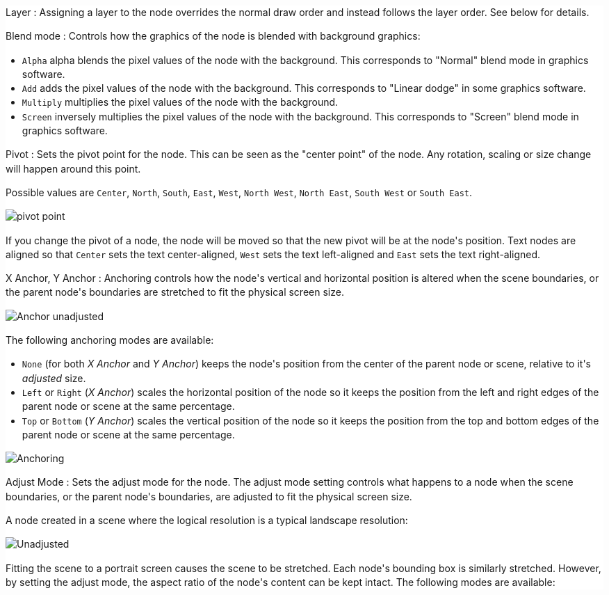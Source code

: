 Layer
: Assigning a layer to the node overrides the normal draw order and instead follows the layer order. See below for details.

Blend mode
: Controls how the graphics of the node is blended with background graphics:
  - `Alpha` alpha blends the pixel values of the node with the background. This corresponds to "Normal" blend mode in graphics software.
  - `Add` adds the pixel values of the node with the background. This corresponds to "Linear dodge" in some graphics software.
  - `Multiply` multiplies the pixel values of the node with the background.
  - `Screen` inversely multiplies the pixel values of the node with the background. This corresponds to "Screen" blend mode in graphics software.

Pivot
: Sets the pivot point for the node. This can be seen as the "center point" of the node. Any rotation, scaling or size change will happen around this point.

  Possible values are `Center`, `North`, `South`, `East`, `West`, `North West`, `North East`, `South West` or `South East`.

  ![pivot point](images/gui/pivot.png)

  If you change the pivot of a node, the node will be moved so that the new pivot will be at the node's position. Text nodes are aligned so that `Center` sets the text center-aligned, `West` sets the text left-aligned and `East` sets the text right-aligned.

X Anchor, Y Anchor
: Anchoring controls how the node's vertical and horizontal position is altered when the scene boundaries, or the parent node's boundaries are stretched to fit the physical screen size.

  ![Anchor unadjusted](images/gui/anchoring_unadjusted.png)

  The following anchoring modes are available:

  - `None` (for both *X Anchor* and *Y Anchor*) keeps the node's position from the center of the parent node or scene, relative to it's *adjusted* size.
  - `Left` or `Right` (*X Anchor*) scales the horizontal position of the node so it keeps the position from the left and right edges of the parent node or scene at the same percentage.
  - `Top` or `Bottom` (*Y Anchor*) scales the vertical position of the node so it keeps the position from the top and bottom edges of the parent node or scene at the same percentage.

  ![Anchoring](images/gui/anchoring.png)

Adjust Mode
: Sets the adjust mode for the node. The adjust mode setting controls what happens to a node when the scene boundaries, or the parent node's boundaries, are adjusted to fit the physical screen size.

  A node created in a scene where the logical resolution is a typical landscape resolution:

  ![Unadjusted](images/gui/unadjusted.png)

  Fitting the scene to a portrait screen causes the scene to be stretched. Each node's bounding box is similarly stretched. However, by setting the adjust mode, the aspect ratio of the node's content can be kept intact. The following modes are available:
